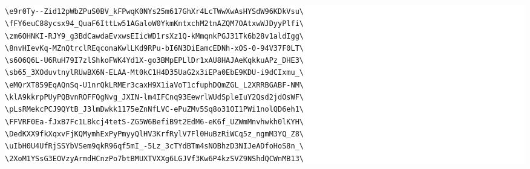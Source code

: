 ```jws
\e9r0Ty--Zid12pWbZPuS0BV_kFPwqK0NYs25m617GhXr4LcTWwXwAsHYSdW96KDkVsu\
\fFY6euC88ycsx94_QuaF6IttLw51AGaloW0YkmKntxchM2tnAZQM7OAtxwWJDyyPlfi\
\zm6OHNKI-RJY9_g3BdCawdaEvxwsEIicWD1rsXz1Q-kMmqnkPGJ31Tk6b28v1aldIgg\
\8nvHIevKq-MZnQtrclREqconaKwlLKd9RPu-bI6N3DiEamcEDNh-xOS-0-94V37F0LT\
\s6O6Q6L-U6RuH79I7zlShkoFWK4Yd1X-go3BMpEPLlDr1xAU8HAJAeKqkkuAPz_DHE3\
\sb65_3XOduvtnylRUwBX6N-ELAA-Mt0kC1H4D35UaG2x3iEPa0EbE9KDU-i9dCIxmu_\
\eMQrXT859EqAQnSq-U1nrQkLRMEr3caxH9X1iaVoT1cfuphDQmZGL_L2XRRBGABF-NM\
\klA9kkrpPUyPQBvnROFFQgNvg_JXIN-lm4IFCnq93EewrlWUdSpleIuY2Qsd2jdOsWF\
\pLsRMekcPCJ9QYtB_J3lmDwkk1175eZnNfLVC-ePuZMv5Sq8o31OI1PWi1nolQD6eh1\
\FFVRF0Ea-fJxB7Fc1LBkcj4tetS-ZG5W6BefiB9t2EdM6-eK6f_UZWmMnvhwkh0lKYH\
\DedKXX9fkXqxvFjKQMymhExPyPmyyQlHV3KrfRylV7Fl0HuBzRiWCq5z_ngmM3YQ_Z8\
\uIbH0U4UfRjSSYbVSem9qkR96qf5mI_-5Lz_3cTYdBTm4sNOBhzD3NIJeADfoHoS8n_\
\2XoM1YSsG3EOVzyArmdHCnzPo7btBMUXTVXXg6LGJVf3Kw6P4kzSVZ9NShdQCWnMB13\
